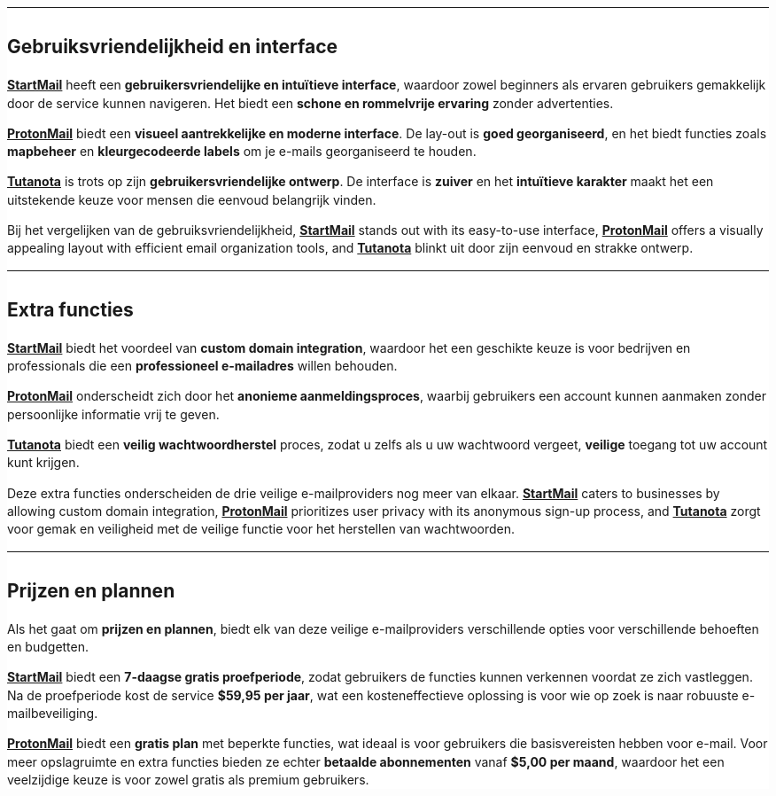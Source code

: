 ______

## Gebruiksvriendelijkheid en interface

[**StartMail**](https://www.startmail.com/) heeft een **gebruikersvriendelijke en intuïtieve interface**, waardoor zowel beginners als ervaren gebruikers gemakkelijk door de service kunnen navigeren. Het biedt een **schone en rommelvrije ervaring** zonder advertenties.

[**ProtonMail**](https://protonmail.com/) biedt een **visueel aantrekkelijke en moderne interface**. De lay-out is **goed georganiseerd**, en het biedt functies zoals **mapbeheer** en **kleurgecodeerde labels** om je e-mails georganiseerd te houden.

[**Tutanota**](https://tutanota.com/) is trots op zijn **gebruikersvriendelijke ontwerp**. De interface is **zuiver** en het **intuïtieve karakter** maakt het een uitstekende keuze voor mensen die eenvoud belangrijk vinden.

Bij het vergelijken van de gebruiksvriendelijkheid, [**StartMail**](https://www.startmail.com/) stands out with its easy-to-use interface, [**ProtonMail**](https://protonmail.com/) offers a visually appealing layout with efficient email organization tools, and [**Tutanota**](https://tutanota.com/) blinkt uit door zijn eenvoud en strakke ontwerp.

______

## Extra functies

[**StartMail**](https://www.startmail.com/) biedt het voordeel van **custom domain integration**, waardoor het een geschikte keuze is voor bedrijven en professionals die een **professioneel e-mailadres** willen behouden.

[**ProtonMail**](https://protonmail.com/) onderscheidt zich door het **anonieme aanmeldingsproces**, waarbij gebruikers een account kunnen aanmaken zonder persoonlijke informatie vrij te geven.

[**Tutanota**](https://tutanota.com/) biedt een **veilig wachtwoordherstel** proces, zodat u zelfs als u uw wachtwoord vergeet, **veilige** toegang tot uw account kunt krijgen.

Deze extra functies onderscheiden de drie veilige e-mailproviders nog meer van elkaar. [**StartMail**](https://www.startmail.com/) caters to businesses by allowing custom domain integration, [**ProtonMail**](https://protonmail.com/) prioritizes user privacy with its anonymous sign-up process, and [**Tutanota**](https://tutanota.com/) zorgt voor gemak en veiligheid met de veilige functie voor het herstellen van wachtwoorden.

______

## Prijzen en plannen

Als het gaat om **prijzen en plannen**, biedt elk van deze veilige e-mailproviders verschillende opties voor verschillende behoeften en budgetten.

[**StartMail**](https://www.startmail.com/) biedt een **7-daagse gratis proefperiode**, zodat gebruikers de functies kunnen verkennen voordat ze zich vastleggen. Na de proefperiode kost de service **$59,95 per jaar**, wat een kosteneffectieve oplossing is voor wie op zoek is naar robuuste e-mailbeveiliging.

[**ProtonMail**](https://protonmail.com/) biedt een **gratis plan** met beperkte functies, wat ideaal is voor gebruikers die basisvereisten hebben voor e-mail. Voor meer opslagruimte en extra functies bieden ze echter **betaalde abonnementen** vanaf **$5,00 per maand**, waardoor het een veelzijdige keuze is voor zowel gratis als premium gebruikers.
